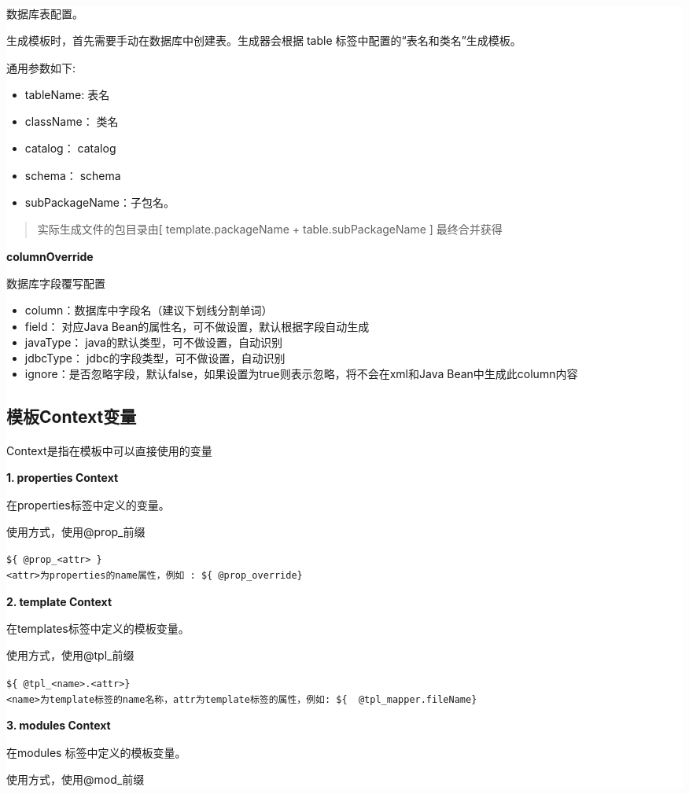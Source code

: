 数据库表配置。

生成模板时，首先需要手动在数据库中创建表。生成器会根据 table 标签中配置的“表名和类名”生成模板。

通用参数如下:

- tableName:  表名

- className： 类名

- catalog： catalog

- schema： schema

- subPackageName：子包名。
> 实际生成文件的包目录由[ template.packageName + table.subPackageName ] 最终合并获得


**columnOverride**

数据库字段覆写配置
- column：数据库中字段名（建议下划线分割单词）
- field： 对应Java Bean的属性名，可不做设置，默认根据字段自动生成
- javaType： java的默认类型，可不做设置，自动识别
- jdbcType： jdbc的字段类型，可不做设置，自动识别
- ignore：是否忽略字段，默认false，如果设置为true则表示忽略，将不会在xml和Java Bean中生成此column内容




## 模板Context变量

Context是指在模板中可以直接使用的变量


**1. properties Context**

在properties标签中定义的变量。

使用方式，使用@prop_前缀

``` 
${ @prop_<attr> }   
<attr>为properties的name属性，例如 : ${ @prop_override} 
```

**2. template Context**

在templates标签中定义的模板变量。

使用方式，使用@tpl_前缀

```
${ @tpl_<name>.<attr>}   
<name>为template标签的name名称，attr为template标签的属性，例如: ${  @tpl_mapper.fileName}  
```

**3. modules Context**

在modules 标签中定义的模板变量。

使用方式，使用@mod_前缀
